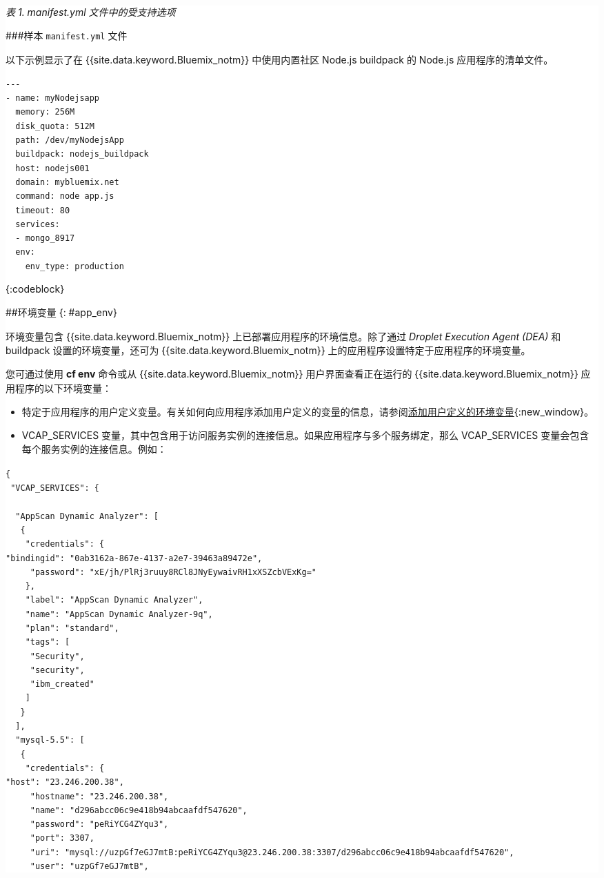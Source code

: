 *表 1. manifest.yml 文件中的受支持选项*

###样本 `manifest.yml` 文件

以下示例显示了在 {{site.data.keyword.Bluemix_notm}} 中使用内置社区 Node.js buildpack 的 Node.js 应用程序的清单文件。

```
---
- name: myNodejsapp
  memory: 256M
  disk_quota: 512M
  path: /dev/myNodejsApp
  buildpack: nodejs_buildpack
  host: nodejs001
  domain: mybluemix.net
  command: node app.js
  timeout: 80
  services:
  - mongo_8917
  env:
    env_type: production
```
{:codeblock}

##环境变量
{: #app_env}

环境变量包含 {{site.data.keyword.Bluemix_notm}} 上已部署应用程序的环境信息。除了通过 *Droplet Execution Agent
(DEA)* 和 buildpack 设置的环境变量，还可为 {{site.data.keyword.Bluemix_notm}} 上的应用程序设置特定于应用程序的环境变量。

您可通过使用 **cf env** 命令或从 {{site.data.keyword.Bluemix_notm}} 用户界面查看正在运行的 {{site.data.keyword.Bluemix_notm}} 应用程序的以下环境变量：
	
  * 特定于应用程序的用户定义变量。有关如何向应用程序添加用户定义的变量的信息，请参阅[添加用户定义的环境变量](#ud_env){:new_window}。
	 
  * VCAP_SERVICES 变量，其中包含用于访问服务实例的连接信息。如果应用程序与多个服务绑定，那么 VCAP_SERVICES 变量会包含每个服务实例的连接信息。例如：
  
  ```
  {
   "VCAP_SERVICES": {

    "AppScan Dynamic Analyzer": [
     {
      "credentials": {
"bindingid": "0ab3162a-867e-4137-a2e7-39463a89472e",
       "password": "xE/jh/PlRj3ruuy8RCl8JNyEywaivRH1xXSZcbVExKg="
      },
      "label": "AppScan Dynamic Analyzer",
      "name": "AppScan Dynamic Analyzer-9q",
      "plan": "standard",
      "tags": [
       "Security",
       "security",
       "ibm_created"
      ]
     }
    ],
    "mysql-5.5": [
     {
      "credentials": {
"host": "23.246.200.38",
       "hostname": "23.246.200.38",
       "name": "d296abcc06c9e418b94abcaafdf547620",
       "password": "peRiYCG4ZYqu3",
       "port": 3307,
       "uri": "mysql://uzpGf7eGJ7mtB:peRiYCG4ZYqu3@23.246.200.38:3307/d296abcc06c9e418b94abcaafdf547620",
       "user": "uzpGf7eGJ7mtB",
  ```